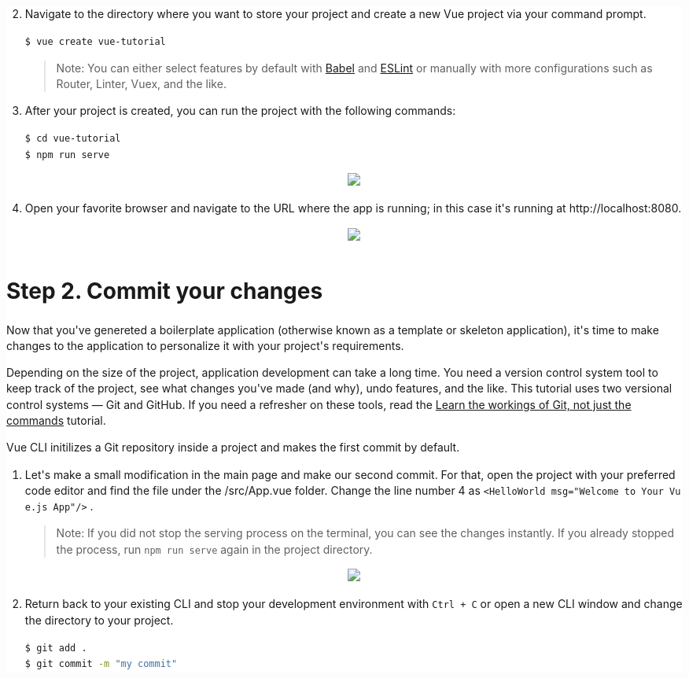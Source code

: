 2. Navigate to the directory where you want to store your project and create a new Vue project via your command prompt.

    ```bash
    $ vue create vue-tutorial
    ```

    > Note: You can either select features by default with [Babel](https://babeljs.io/) and [ESLint](https://eslint.org/) or manually with more configurations such as Router, Linter, Vuex, and the like.

3. After your project is created, you can run the project with the following commands:

    ```bash
    $ cd vue-tutorial
    $ npm run serve
    ```

    <p align="center"><img src="docs/screen1.gif"></p>

4. Open your favorite browser and navigate to the URL where the app is running; in this case it's running at http://localhost:8080.

    <p align="center"><img src="docs/screen2.png"></p>

# Step 2. Commit your changes

Now that you've genereted a boilerplate application (otherwise known as a template or skeleton application), it's time to make changes to the application to personalize it with your project's requirements. 

Depending on the size of the project, application development can take a long time. You need a version control system tool to keep track of the project, see what changes you've made (and why), undo features, and the like. This tutorial uses two versional control systems &mdash; Git and GitHub. If you need a refresher on these tools, read the [Learn the workings of Git, not just the commands](https://developer.ibm.com/tutorials/d-learn-workings-git/) tutorial.

Vue CLI initilizes a Git repository inside a project and makes the first commit by default.

1. Let's make a small modification in the main page and make our second commit. For that, open the project with your preferred code editor and find the file under the /src/App.vue folder. Change the line number 4 as `<HelloWorld msg="Welcome to Your Vue.js App"/>` .

    > Note: If you did not stop the serving process on the terminal, you can see the changes instantly. If you already stopped the process, run `npm run serve` again in the project directory.

    <p align="center"><img src="docs/screen3.gif"></p>

2. Return back to your existing CLI and stop your development environment with `Ctrl + C` or open a new CLI window and change the directory to your project.

    ```bash
    $ git add .
    $ git commit -m "my commit"
    ```

